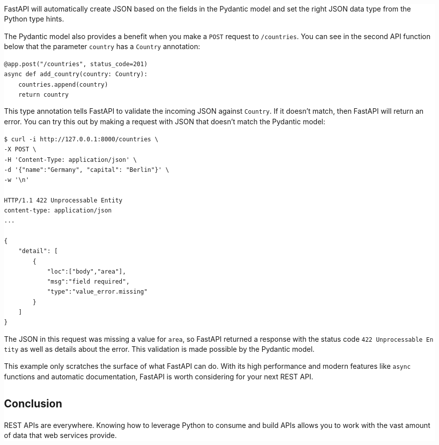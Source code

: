 FastAPI will automatically create JSON based on the fields in the Pydantic model and set the right JSON data type from the Python type hints.

The Pydantic model also provides a benefit when you make a `POST` request to `/countries`. You can see in the second API function below that the parameter `country` has a `Country` annotation:

```
@app.post("/countries", status_code=201)
async def add_country(country: Country):
    countries.append(country)
    return country

```

This type annotation tells FastAPI to validate the incoming JSON against `Country`. If it doesn’t match, then FastAPI will return an error. You can try this out by making a request with JSON that doesn’t match the Pydantic model:

```
$ curl -i http://127.0.0.1:8000/countries \
-X POST \
-H 'Content-Type: application/json' \
-d '{"name":"Germany", "capital": "Berlin"}' \
-w '\n'

HTTP/1.1 422 Unprocessable Entity
content-type: application/json
...

{
    "detail": [
        {
            "loc":["body","area"],
            "msg":"field required",
            "type":"value_error.missing"
        }
    ]
}

```

The JSON in this request was missing a value for `area`, so FastAPI returned a response with the status code `422 Unprocessable Entity` as well as details about the error. This validation is made possible by the Pydantic model.

This example only scratches the surface of what FastAPI can do. With its high performance and modern features like `async` functions and automatic documentation, FastAPI is worth considering for your next REST API.

## Conclusion[](https://realpython.com/api-integration-in-python/#conclusion "Permanent link")

REST APIs are everywhere. Knowing how to leverage Python to consume and build APIs allows you to work with the vast amount of data that web services provide.
